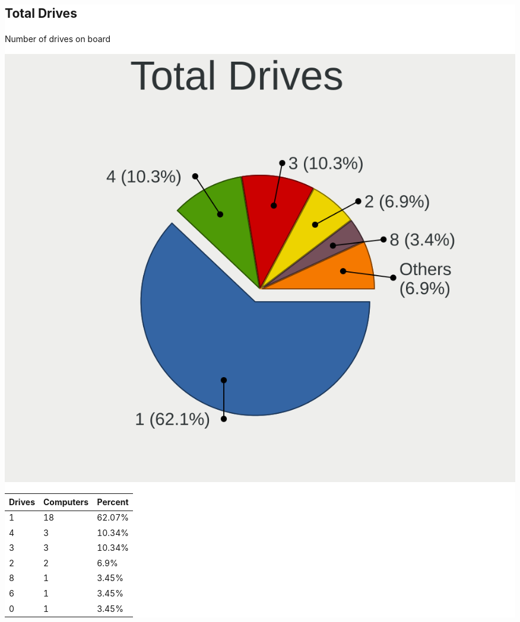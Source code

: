 Total Drives
------------

Number of drives on board

![Total Drives](./images/pie_chart/node_total_drives.svg)


| Drives | Computers | Percent |
|--------|-----------|---------|
| 1      | 18        | 62.07%  |
| 4      | 3         | 10.34%  |
| 3      | 3         | 10.34%  |
| 2      | 2         | 6.9%    |
| 8      | 1         | 3.45%   |
| 6      | 1         | 3.45%   |
| 0      | 1         | 3.45%   |
